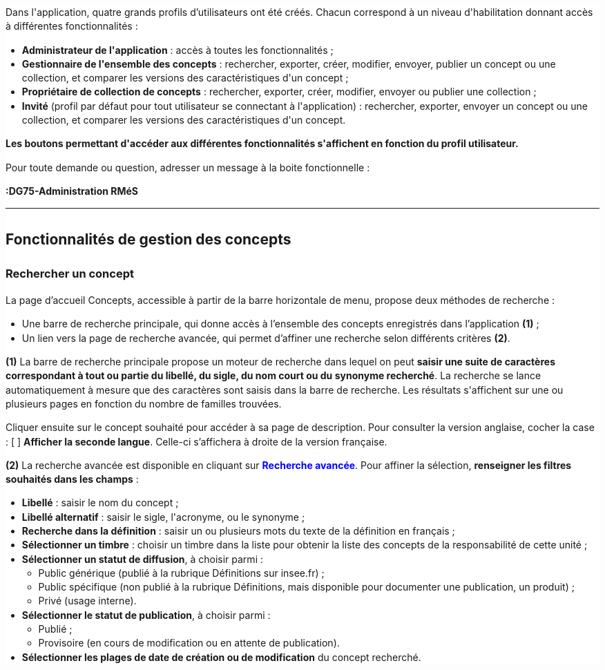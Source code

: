 Dans l'application, quatre grands profils d’utilisateurs ont été créés. Chacun correspond à un niveau d'habilitation donnant accès à différentes fonctionnalités :

- **Administrateur de l'application** : accès à toutes les fonctionnalités ;
- **Gestionnaire de l'ensemble des concepts** : rechercher, exporter, créer, modifier, envoyer, publier un concept ou une collection, et comparer les versions des caractéristiques d'un concept ;
- **Propriétaire de collection de concepts** : rechercher, exporter, créer, modifier, envoyer ou publier une collection ;
- **Invité** (profil par défaut pour tout utilisateur se connectant à l'application) : rechercher, exporter, envoyer un concept ou une collection, et comparer les versions des caractéristiques d'un concept.

**Les boutons permettant d'accéder aux différentes fonctionnalités s'affichent en fonction du profil utilisateur.**

Pour toute demande ou question, adresser un message à la boite fonctionnelle :

**:DG75-Administration RMéS**

---

## <a id="fonctionnalites-concepts">Fonctionnalités de gestion des concepts</a>

### <a id="rechercher-concept">Rechercher un concept</a>

La page d’accueil Concepts, accessible à partir de la barre horizontale de menu, propose deux méthodes de recherche :

- Une barre de recherche principale, qui donne accès à l’ensemble des concepts enregistrés dans l’application **(1)** ;
- Un lien vers la page de recherche avancée, qui permet d’affiner une recherche selon différents critères **(2)**.


**(1)** La barre de recherche principale propose un moteur de recherche dans lequel on peut **saisir une suite de caractères correspondant à tout ou partie du libellé, du sigle, du nom court ou du synonyme recherché**. La recherche se lance automatiquement à mesure que des caractères sont saisis dans la barre de recherche. Les résultats s'affichent sur une ou plusieurs pages en fonction du nombre de familles trouvées.

Cliquer ensuite sur le concept souhaité pour accéder à sa page de description. Pour consulter la version anglaise, cocher la case : [ ] **Afficher la seconde langue**. Celle-ci s’affichera à droite de la version française.

**(2)** La recherche avancée est disponible en cliquant sur <span style="color: blue">**Recherche avancée**</span>. Pour affiner la sélection, **renseigner les filtres souhaités dans les champs** :

  - **Libellé** : saisir le nom du concept ;
  - **Libellé alternatif** : saisir le sigle, l'acronyme, ou le synonyme ;
  - **Recherche dans la définition** : saisir un ou plusieurs mots du texte de la définition en français ;
  - **Sélectionner un timbre** : choisir un timbre dans la liste pour obtenir la liste des concepts de la responsabilité de cette unité ;
  - **Sélectionner un statut de diffusion**, à choisir parmi :
    - Public générique (publié à la rubrique Définitions sur insee.fr) ;
    - Public spécifique (non publié à la rubrique Définitions, mais disponible pour documenter une publication, un produit) ;
    - Privé (usage interne).
  - **Sélectionner le statut de publication**, à choisir parmi :
    - Publié ;
    - Provisoire (en cours de modification ou en attente de publication).
  - **Sélectionner les plages de date de création ou de modification** du concept recherché.
